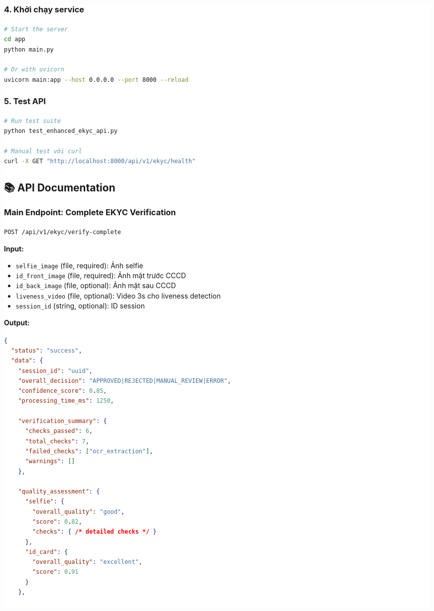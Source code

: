 ### 4. Khởi chạy service

```bash
# Start the server
cd app
python main.py

# Or with uvicorn
uvicorn main:app --host 0.0.0.0 --port 8000 --reload
```

### 5. Test API

```bash
# Run test suite
python test_enhanced_ekyc_api.py

# Manual test với curl
curl -X GET "http://localhost:8000/api/v1/ekyc/health"
```

## 📚 API Documentation

### Main Endpoint: Complete EKYC Verification

```bash
POST /api/v1/ekyc/verify-complete
```

**Input:**
- `selfie_image` (file, required): Ảnh selfie
- `id_front_image` (file, required): Ảnh mặt trước CCCD  
- `id_back_image` (file, optional): Ảnh mặt sau CCCD
- `liveness_video` (file, optional): Video 3s cho liveness detection
- `session_id` (string, optional): ID session

**Output:**
```json
{
  "status": "success",
  "data": {
    "session_id": "uuid",
    "overall_decision": "APPROVED|REJECTED|MANUAL_REVIEW|ERROR",
    "confidence_score": 0.85,
    "processing_time_ms": 1250,
    
    "verification_summary": {
      "checks_passed": 6,
      "total_checks": 7,
      "failed_checks": ["ocr_extraction"],
      "warnings": []
    },
    
    "quality_assessment": {
      "selfie": {
        "overall_quality": "good",
        "score": 0.82,
        "checks": { /* detailed checks */ }
      },
      "id_card": {
        "overall_quality": "excellent", 
        "score": 0.91
      }
    },
    
```